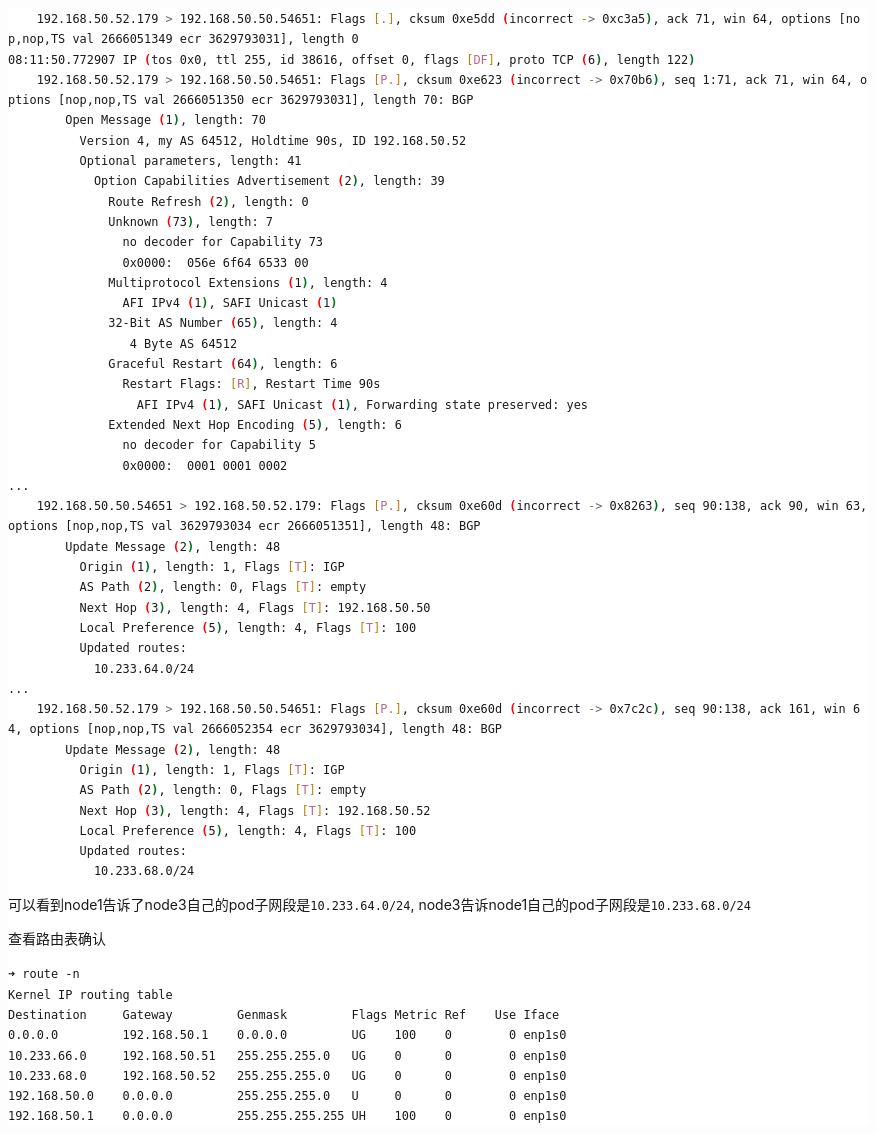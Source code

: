 ```bash
    192.168.50.52.179 > 192.168.50.50.54651: Flags [.], cksum 0xe5dd (incorrect -> 0xc3a5), ack 71, win 64, options [nop,nop,TS val 2666051349 ecr 3629793031], length 0
08:11:50.772907 IP (tos 0x0, ttl 255, id 38616, offset 0, flags [DF], proto TCP (6), length 122)
    192.168.50.52.179 > 192.168.50.50.54651: Flags [P.], cksum 0xe623 (incorrect -> 0x70b6), seq 1:71, ack 71, win 64, options [nop,nop,TS val 2666051350 ecr 3629793031], length 70: BGP
        Open Message (1), length: 70
          Version 4, my AS 64512, Holdtime 90s, ID 192.168.50.52
          Optional parameters, length: 41
            Option Capabilities Advertisement (2), length: 39
              Route Refresh (2), length: 0
              Unknown (73), length: 7
                no decoder for Capability 73
                0x0000:  056e 6f64 6533 00
              Multiprotocol Extensions (1), length: 4
                AFI IPv4 (1), SAFI Unicast (1)
              32-Bit AS Number (65), length: 4
                 4 Byte AS 64512
              Graceful Restart (64), length: 6
                Restart Flags: [R], Restart Time 90s
                  AFI IPv4 (1), SAFI Unicast (1), Forwarding state preserved: yes
              Extended Next Hop Encoding (5), length: 6
                no decoder for Capability 5
                0x0000:  0001 0001 0002
...
    192.168.50.50.54651 > 192.168.50.52.179: Flags [P.], cksum 0xe60d (incorrect -> 0x8263), seq 90:138, ack 90, win 63, options [nop,nop,TS val 3629793034 ecr 2666051351], length 48: BGP
        Update Message (2), length: 48
          Origin (1), length: 1, Flags [T]: IGP
          AS Path (2), length: 0, Flags [T]: empty
          Next Hop (3), length: 4, Flags [T]: 192.168.50.50
          Local Preference (5), length: 4, Flags [T]: 100
          Updated routes:
            10.233.64.0/24
...
    192.168.50.52.179 > 192.168.50.50.54651: Flags [P.], cksum 0xe60d (incorrect -> 0x7c2c), seq 90:138, ack 161, win 64, options [nop,nop,TS val 2666052354 ecr 3629793034], length 48: BGP
        Update Message (2), length: 48
          Origin (1), length: 1, Flags [T]: IGP
          AS Path (2), length: 0, Flags [T]: empty
          Next Hop (3), length: 4, Flags [T]: 192.168.50.52
          Local Preference (5), length: 4, Flags [T]: 100
          Updated routes:
            10.233.68.0/24
```

可以看到node1告诉了node3自己的pod子网段是`10.233.64.0/24`, node3告诉node1自己的pod子网段是`10.233.68.0/24`

查看路由表确认

```
➜ route -n
Kernel IP routing table
Destination     Gateway         Genmask         Flags Metric Ref    Use Iface
0.0.0.0         192.168.50.1    0.0.0.0         UG    100    0        0 enp1s0
10.233.66.0     192.168.50.51   255.255.255.0   UG    0      0        0 enp1s0
10.233.68.0     192.168.50.52   255.255.255.0   UG    0      0        0 enp1s0
192.168.50.0    0.0.0.0         255.255.255.0   U     0      0        0 enp1s0
192.168.50.1    0.0.0.0         255.255.255.255 UH    100    0        0 enp1s0
```
